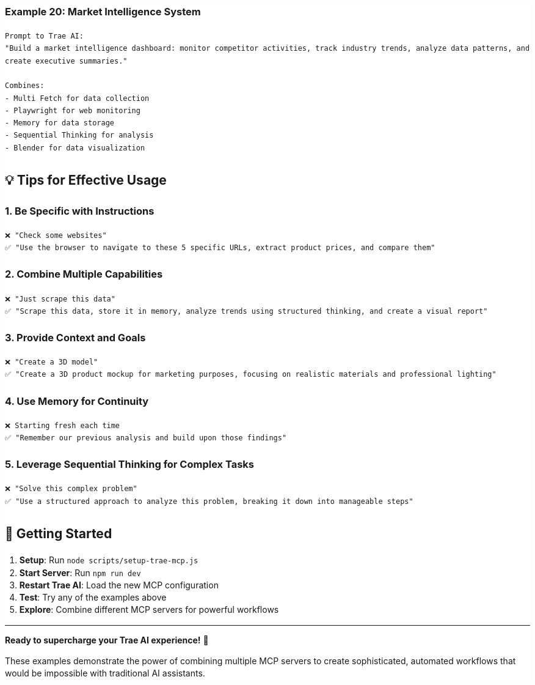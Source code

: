 ### Example 20: Market Intelligence System
```
Prompt to Trae AI:
"Build a market intelligence dashboard: monitor competitor activities, track industry trends, analyze data patterns, and create executive summaries."

Combines:
- Multi Fetch for data collection
- Playwright for web monitoring
- Memory for data storage
- Sequential Thinking for analysis
- Blender for data visualization
```

## 💡 Tips for Effective Usage

### 1. Be Specific with Instructions
```
❌ "Check some websites"
✅ "Use the browser to navigate to these 5 specific URLs, extract product prices, and compare them"
```

### 2. Combine Multiple Capabilities
```
❌ "Just scrape this data"
✅ "Scrape this data, store it in memory, analyze trends using structured thinking, and create a visual report"
```

### 3. Provide Context and Goals
```
❌ "Create a 3D model"
✅ "Create a 3D product mockup for marketing purposes, focusing on realistic materials and professional lighting"
```

### 4. Use Memory for Continuity
```
❌ Starting fresh each time
✅ "Remember our previous analysis and build upon those findings"
```

### 5. Leverage Sequential Thinking for Complex Tasks
```
❌ "Solve this complex problem"
✅ "Use a structured approach to analyze this problem, breaking it down into manageable steps"
```

## 🚀 Getting Started

1. **Setup**: Run `node scripts/setup-trae-mcp.js`
2. **Start Server**: Run `npm run dev`
3. **Restart Trae AI**: Load the new MCP configuration
4. **Test**: Try any of the examples above
5. **Explore**: Combine different MCP servers for powerful workflows

---

**Ready to supercharge your Trae AI experience!** 🎉

These examples demonstrate the power of combining multiple MCP servers to create sophisticated, automated workflows that would be impossible with traditional AI assistants.